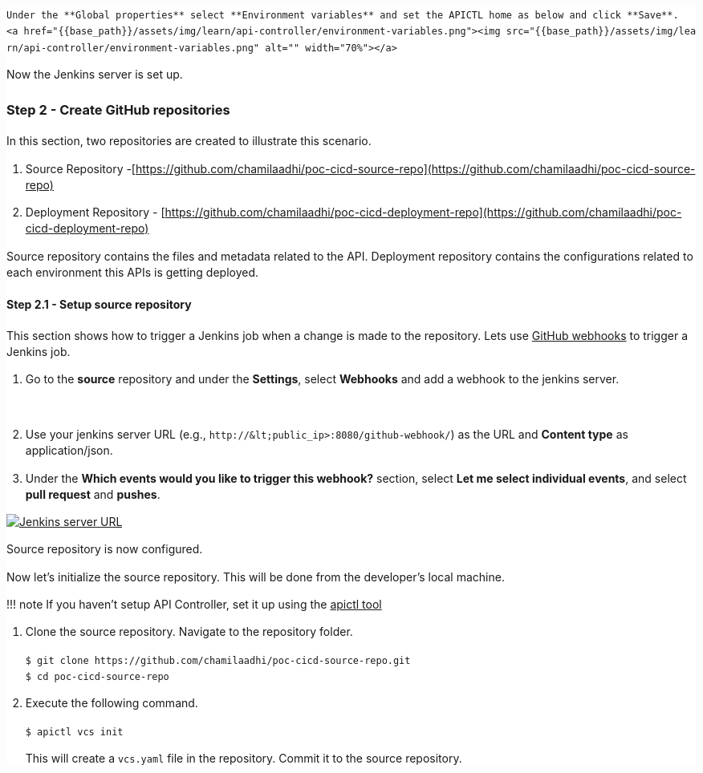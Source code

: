     Under the **Global properties** select **Environment variables** and set the APICTL home as below and click **Save**.
    <a href="{{base_path}}/assets/img/learn/api-controller/environment-variables.png"><img src="{{base_path}}/assets/img/learn/api-controller/environment-variables.png" alt="" width="70%"></a>


Now the Jenkins server is set up.

### Step 2 - Create GitHub repositories

In this section, two repositories are created to illustrate this scenario.

1. Source Repository -[https://github.com/chamilaadhi/poc-cicd-source-repo](https://github.com/chamilaadhi/poc-cicd-source-repo)

2. Deployment Repository - [https://github.com/chamilaadhi/poc-cicd-deployment-repo](https://github.com/chamilaadhi/poc-cicd-deployment-repo)

Source repository contains the files and metadata related to the API. Deployment repository contains the configurations related to each environment this APIs is getting deployed. 

#### Step 2.1 - Setup source repository

This section shows how to trigger a Jenkins job when a change is made to the repository. Lets use [GitHub webhooks](https://docs.github.com/en/developers/webhooks-and-events/webhooks) to trigger a Jenkins job. 

1. Go to the **source** repository and under the **Settings**, select **Webhooks** and add a webhook to the jenkins server.

  <a href="{{base_path}}/assets/img/learn/api-controller/select-webhooks.png"><img src="{{base_path}}/assets/img/learn/api-controller/select-webhooks.png" alt="" width="70%"></a>

2. Use your jenkins server URL (e.g., `http://&lt;public_ip>:8080/github-webhook/`) as the URL and **Content type** as application/json.

3. Under the **Which events would you like to trigger this webhook?** section, select **Let me select individual events**, and select **pull request** and **pushes**.

  <a href="{{base_path}}/assets/img/learn/api-controller/jenkins-server-url.png"><img src="{{base_path}}/assets/img/learn/api-controller/jenkins-server-url.png" alt="Jenkins server URL" width="70%"></a>

Source repository is now configured. 

Now let’s initialize the source repository. This will be done from the developer’s local machine.

!!! note
    If you haven’t setup API Controller, set it up using the [apictl tool]({{base_path}}/install-and-setup/setup/api-controller/getting-started-with-wso2-api-controller/#download-and-initialize-the-apictl) 

1. Clone the source repository. Navigate to the repository folder.

    ```
    $ git clone https://github.com/chamilaadhi/poc-cicd-source-repo.git
    $ cd poc-cicd-source-repo
    ```

2. Execute the following command.

    ```
    $ apictl vcs init
    ```
    This will create a `vcs.yaml` file in the repository. Commit it to the source repository. 
